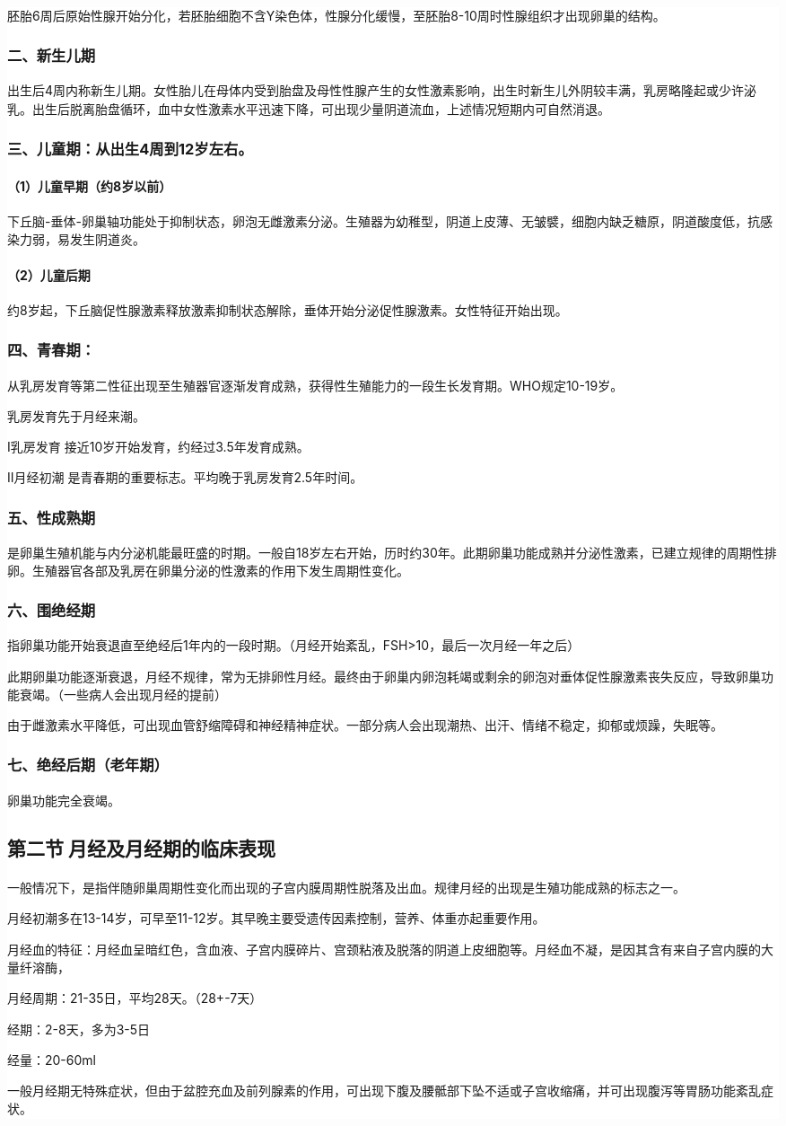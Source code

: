 胚胎6周后原始性腺开始分化，若胚胎细胞不含Y染色体，性腺分化缓慢，至胚胎8-10周时性腺组织才出现卵巢的结构。

### 二、新生儿期

出生后4周内称新生儿期。女性胎儿在母体内受到胎盘及母性性腺产生的女性激素影响，出生时新生儿外阴较丰满，乳房略隆起或少许泌乳。出生后脱离胎盘循环，血中女性激素水平迅速下降，可出现少量阴道流血，上述情况短期内可自然消退。

### 三、儿童期：从出生4周到12岁左右。

#### （1）儿童早期（约8岁以前）

下丘脑-垂体-卵巢轴功能处于抑制状态，卵泡无雌激素分泌。生殖器为幼稚型，阴道上皮薄、无皱襞，细胞内缺乏糖原，阴道酸度低，抗感染力弱，易发生阴道炎。

#### （2）儿童后期

约8岁起，下丘脑促性腺激素释放激素抑制状态解除，垂体开始分泌促性腺激素。女性特征开始出现。

### 四、青春期：

从乳房发育等第二性征出现至生殖器官逐渐发育成熟，获得性生殖能力的一段生长发育期。WHO规定10-19岁。

乳房发育先于月经来潮。

Ⅰ乳房发育 接近10岁开始发育，约经过3.5年发育成熟。

Ⅱ月经初潮 是青春期的重要标志。平均晚于乳房发育2.5年时间。

### 五、性成熟期

是卵巢生殖机能与内分泌机能最旺盛的时期。一般自18岁左右开始，历时约30年。此期卵巢功能成熟并分泌性激素，已建立规律的周期性排卵。生殖器官各部及乳房在卵巢分泌的性激素的作用下发生周期性变化。

### 六、围绝经期

指卵巢功能开始衰退直至绝经后1年内的一段时期。（月经开始紊乱，FSH\>10，最后一次月经一年之后）

此期卵巢功能逐渐衰退，月经不规律，常为无排卵性月经。最终由于卵巢内卵泡耗竭或剩余的卵泡对垂体促性腺激素丧失反应，导致卵巢功能衰竭。（一些病人会出现月经的提前）

由于雌激素水平降低，可出现血管舒缩障碍和神经精神症状。一部分病人会出现潮热、出汗、情绪不稳定，抑郁或烦躁，失眠等。

### 七、绝经后期（老年期）

卵巢功能完全衰竭。

## **第二节 月经及月经期的临床表现**

一般情况下，是指伴随卵巢周期性变化而出现的子宫内膜周期性脱落及出血。规律月经的出现是生殖功能成熟的标志之一。

月经初潮多在13-14岁，可早至11-12岁。其早晚主要受遗传因素控制，营养、体重亦起重要作用。

月经血的特征：月经血呈暗红色，含血液、子宫内膜碎片、宫颈粘液及脱落的阴道上皮细胞等。月经血不凝，是因其含有来自子宫内膜的大量纤溶酶，

月经周期：21-35日，平均28天。（28+-7天）

经期：2-8天，多为3-5日

经量：20-60ml

一般月经期无特殊症状，但由于盆腔充血及前列腺素的作用，可出现下腹及腰骶部下坠不适或子宫收缩痛，并可出现腹泻等胃肠功能紊乱症状。

